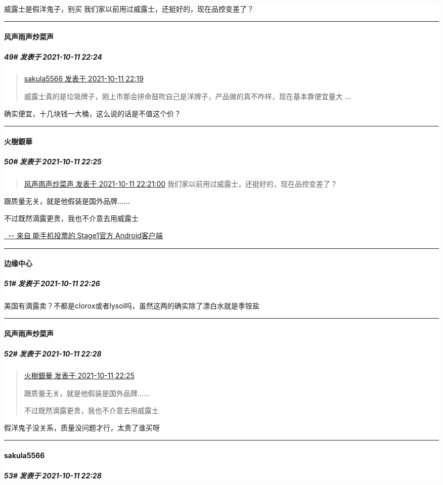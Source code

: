 威露士是假洋鬼子，别买</blockquote>
我们家以前用过威露士，还挺好的，现在品控变差了？


*****

####  风声雨声炒菜声  
##### 49#       发表于 2021-10-11 22:24


<blockquote><a href="httphttps://bbs.saraba1st.com/2b/forum.php?mod=redirect&amp;goto=findpost&amp;pid=53082066&amp;ptid=2031449" target="_blank">sakula5566 发表于 2021-10-11 22:19</a>

威露士真的是垃圾牌子，刚上市那会拼命鼓吹自己是洋牌子，产品做的真不咋样，现在基本靠便宜量大 ...</blockquote>
确实便宜，十几块钱一大桶，这么说的话是不值这个价？


*****

####  火樹銀華  
##### 50#       发表于 2021-10-11 22:25


<blockquote><a href="httphttps://bbs.saraba1st.com/2b/forum.php?mod=redirect&amp;goto=findpost&amp;pid=53082086&amp;ptid=2031449" target="_blank">风声雨声炒菜声 发表于 2021-10-11 22:21:00</a>
我们家以前用过威露士，还挺好的，现在品控变差了？</blockquote>跟质量无关，就是他假装是国外品牌……

不过既然滴露更贵，我也不介意去用威露士

[  -- 来自 能手机投票的 Stage1官方 Android客户端](https://www.coolapk.com/apk/140634)


*****

####  边缘中心  
##### 51#       发表于 2021-10-11 22:26


美国有滴露卖？不都是clorox或者lysol吗，虽然这两的确实除了漂白水就是季铵盐


*****

####  风声雨声炒菜声  
##### 52#       发表于 2021-10-11 22:28


<blockquote><a href="httphttps://bbs.saraba1st.com/2b/forum.php?mod=redirect&amp;goto=findpost&amp;pid=53082128&amp;ptid=2031449" target="_blank">火樹銀華 发表于 2021-10-11 22:25</a>

跟质量无关，就是他假装是国外品牌……


不过既然滴露更贵，我也不介意去用威露士</blockquote>
假洋鬼子没关系，质量没问题才行，太贵了谁买呀


*****

####  sakula5566  
##### 53#       发表于 2021-10-11 22:28
